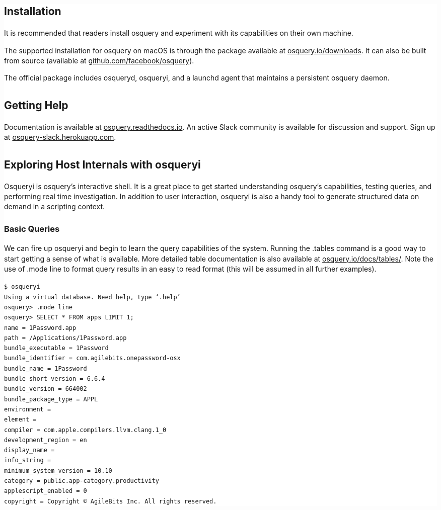 ## Installation

It is recommended that readers install osquery and experiment with its capabilities on their own machine.

The supported installation for osquery on macOS is through the package available at [osquery.io/downloads](http://osquery.io/downloads). It can also be built from source (available at [github.com/facebook/osquery](http://github.com/facebook/osquery)).

The official package includes osqueryd, osqueryi, and a launchd agent that maintains a persistent osquery daemon.

## Getting Help

Documentation is available at [osquery.readthedocs.io](http://osquery.readthedocs.io). An active Slack community is available for discussion and support. Sign up at [osquery-slack.herokuapp.com](http://osquery-slack.herokuapp.com).

## Exploring Host Internals with osqueryi

Osqueryi is osquery’s interactive shell. It is a great place to get started understanding osquery’s capabilities, testing queries, and performing real time investigation. In addition to user interaction, osqueryi is also a handy tool to generate structured data on demand in a scripting context.

### **Basic Queries**

We can fire up osqueryi and begin to learn the query capabilities of the system. Running the .tables command is a good way to start getting a sense of what is available. More detailed table documentation is also available at [osquery.io/docs/tables/](http://osquery.io/docs/tables/). Note the use of .mode line to format query results in an easy to read format (this will be assumed in all further examples).

    $ osqueryi
    Using a virtual database. Need help, type ‘.help’
    osquery> .mode line
    osquery> SELECT * FROM apps LIMIT 1;
    name = 1Password.app
    path = /Applications/1Password.app
    bundle_executable = 1Password
    bundle_identifier = com.agilebits.onepassword-osx
    bundle_name = 1Password
    bundle_short_version = 6.6.4
    bundle_version = 664002
    bundle_package_type = APPL
    environment =
    element =
    compiler = com.apple.compilers.llvm.clang.1_0
    development_region = en
    display_name =
    info_string =
    minimum_system_version = 10.10
    category = public.app-category.productivity
    applescript_enabled = 0
    copyright = Copyright © AgileBits Inc. All rights reserved.

